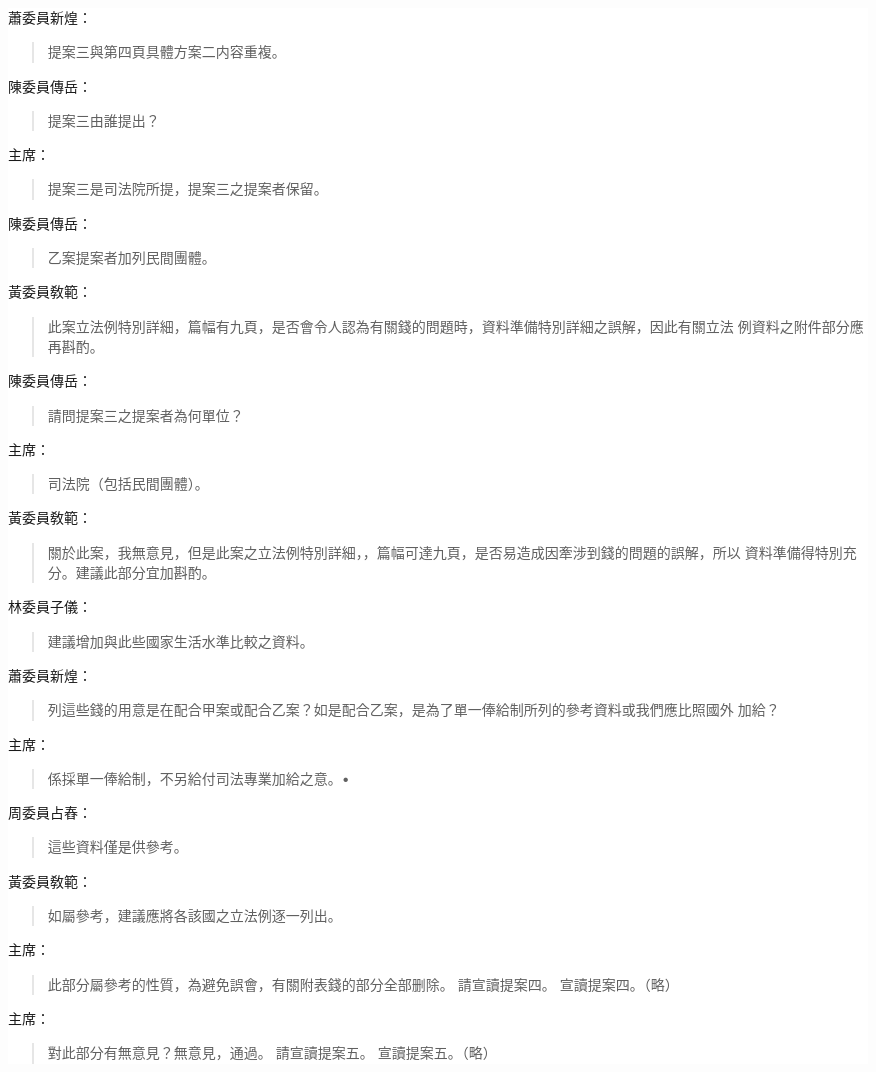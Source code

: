 蕭委員新煌：

> 提案三與第四頁具體方案二内容重複。

陳委員傳岳：

> 提案三由誰提出？

主席：

> 提案三是司法院所提，提案三之提案者保留。

陳委員傳岳：

> 乙案提案者加列民間團體。

黃委員敎範：

> 此案立法例特別詳細，篇幅有九頁，是否會令人認為有關錢的問題時，資料準備特別詳細之誤解，因此有關立法
例資料之附件部分應再斟酌。

陳委員傳岳：

> 請問提案三之提案者為何單位？

主席：

> 司法院（包括民間團體）。

黃委員敎範：

> 關於此案，我無意見，但是此案之立法例特別詳細，，篇幅可達九頁，是否易造成因牽涉到錢的問題的誤解，所以
資料準備得特別充分。建議此部分宜加斟酌。

林委員子儀：

> 建議增加與此些國家生活水準比較之資料。

蕭委員新煌：

> 列這些錢的用意是在配合甲案或配合乙案？如是配合乙案，是為了單一俸給制所列的參考資料或我們應比照國外
加給？

主席：

> 係採單一俸給制，不另給付司法專業加給之意。•

周委員占舂：

> 這些資料僅是供參考。

黃委員敎範：

> 如屬參考，建議應將各該國之立法例逐一列出。

主席：

> 此部分屬參考的性質，為避免誤會，有關附表錢的部分全部删除。
請宣讀提案四。
宣讀提案四。（略）

主席：

> 對此部分有無意見？無意見，通過。
請宣讀提案五。
宣讀提案五。（略）
